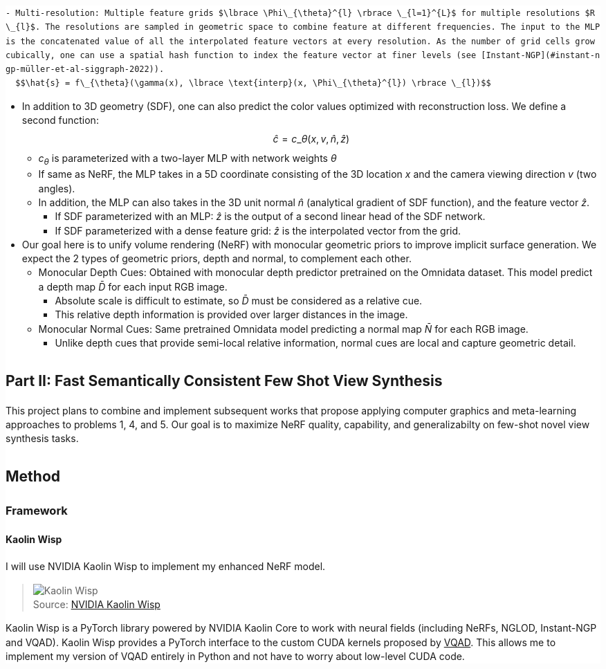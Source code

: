     - Multi-resolution: Multiple feature grids $\lbrace \Phi\_{\theta}^{l} \rbrace \_{l=1}^{L}$ for multiple resolutions $R\_{l}$. The resolutions are sampled in geometric space to combine feature at different frequencies. The input to the MLP is the concatenated value of all the interpolated feature vectors at every resolution. As the number of grid cells grow cubically, one can use a spatial hash function to index the feature vector at finer levels (see [Instant-NGP](#instant-ngp-müller-et-al-siggraph-2022)).
      $$\hat{s} = f\_{\theta}(\gamma(x), \lbrace \text{interp}(x, \Phi\_{\theta}^{l}) \rbrace \_{l})$$
- In addition to 3D geometry (SDF), one can also predict the color values optimized with reconstruction loss. We define a second function:
  $$\hat{c} = c\_{\theta}(x, v, \hat{n}, \hat{z})$$
  - $c_{\theta}$ is parameterized with a two-layer MLP with network weights $\theta$
  - If same as NeRF, the MLP takes in a 5D coordinate consisting of the 3D location $x$ and the camera viewing direction $v$ (two angles).
  - In addition, the MLP can also takes in the 3D unit normal $\hat{n}$ (analytical gradient of SDF function), and the feature vector $\hat{z}$.
    - If SDF parameterized with an MLP: $\hat{z}$ is the output of a second linear head of the SDF network.
    - If SDF parameterized with a dense feature grid: $\hat{z}$ is the interpolated vector from the grid.
- Our goal here is to unify volume rendering (NeRF) with monocular geometric priors to improve implicit surface generation. We expect the 2 types of geometric priors, depth and normal, to complement each other.
  - Monocular Depth Cues: Obtained with monocular depth predictor pretrained on the Omnidata dataset. This model predict a depth map $\bar{D}$ for each input RGB image.
    - Absolute scale is difficult to estimate, so $\bar{D}$ must be considered as a relative cue.
    - This relative depth information is provided over larger distances in the image.
  - Monocular Normal Cues: Same pretrained Omnidata model predicting a normal map $\bar{N}$ for each RGB image.
    - Unlike depth cues that provide semi-local relative information, normal cues are local and capture geometric detail.

## Part II: Fast Semantically Consistent Few Shot View Synthesis

This project plans to combine and implement subsequent works that propose applying computer graphics and meta-learning approaches to problems 1, 4, and 5. Our goal is to maximize NeRF quality, capability, and generalizabilty on few-shot novel view synthesis tasks.

## Method

### Framework

#### Kaolin Wisp

I will use NVIDIA Kaolin Wisp to implement my enhanced NeRF model.

> ![Kaolin Wisp](/nerf-guide/kaolin-wisp.jpg) \
> Source: [NVIDIA Kaolin Wisp](https://github.com/NVIDIAGameWorks/kaolin-wisp)

Kaolin Wisp is a PyTorch library powered by NVIDIA Kaolin Core to work with neural fields (including NeRFs, NGLOD, Instant-NGP and VQAD). Kaolin Wisp provides a PyTorch interface to the custom CUDA kernels proposed by [VQAD](https://nv-tlabs.github.io/vqad/). This allows me to implement my version of VQAD entirely in Python and not have to worry about low-level CUDA code.
